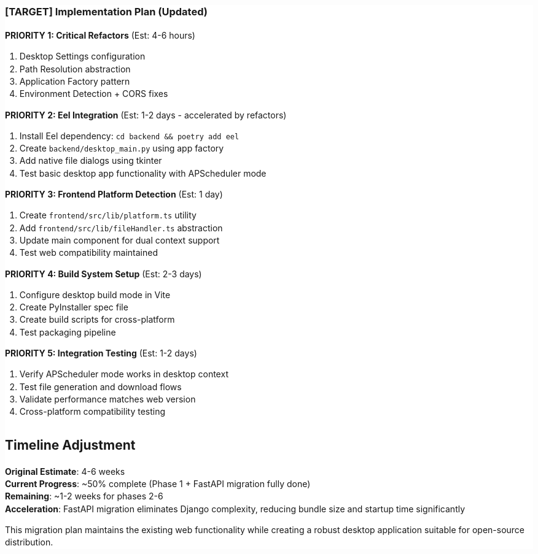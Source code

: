 ### [TARGET] Implementation Plan (Updated)

**PRIORITY 1: Critical Refactors** (Est: 4-6 hours)
1. Desktop Settings configuration
2. Path Resolution abstraction  
3. Application Factory pattern
4. Environment Detection + CORS fixes

**PRIORITY 2: Eel Integration** (Est: 1-2 days - accelerated by refactors)
1. Install Eel dependency: `cd backend && poetry add eel`
2. Create `backend/desktop_main.py` using app factory
3. Add native file dialogs using tkinter
4. Test basic desktop app functionality with APScheduler mode

**PRIORITY 3: Frontend Platform Detection** (Est: 1 day)
1. Create `frontend/src/lib/platform.ts` utility
2. Add `frontend/src/lib/fileHandler.ts` abstraction
3. Update main component for dual context support
4. Test web compatibility maintained

**PRIORITY 4: Build System Setup** (Est: 2-3 days)
1. Configure desktop build mode in Vite
2. Create PyInstaller spec file
3. Create build scripts for cross-platform
4. Test packaging pipeline

**PRIORITY 5: Integration Testing** (Est: 1-2 days)
1. Verify APScheduler mode works in desktop context
2. Test file generation and download flows
3. Validate performance matches web version
4. Cross-platform compatibility testing

## Timeline Adjustment

**Original Estimate**: 4-6 weeks  
**Current Progress**: ~50% complete (Phase 1 + FastAPI migration fully done)  
**Remaining**: ~1-2 weeks for phases 2-6  
**Acceleration**: FastAPI migration eliminates Django complexity, reducing bundle size and startup time significantly

This migration plan maintains the existing web functionality while creating a robust desktop application suitable for open-source distribution.